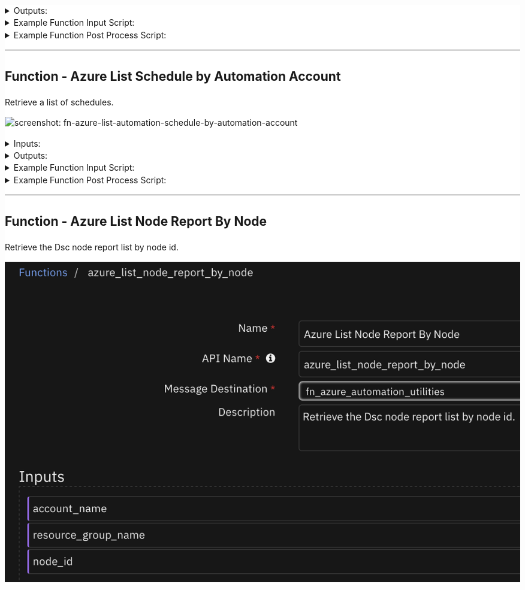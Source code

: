 <details><summary>Outputs:</summary></details>

<details><summary>Example Function Input Script:</summary></details>

<details><summary>Example Function Post Process Script:</summary></details>

---
## Function - Azure List Schedule by Automation Account
Retrieve a list of schedules.

 ![screenshot: fn-azure-list-automation-schedule-by-automation-account ](./doc/screenshots/fn-azure-list-automation-schedule-by-automation-account.png) 

<details><summary>Inputs:</summary></details>

<details><summary>Outputs:</summary></details>

<details><summary>Example Function Input Script:</summary></details>

<details><summary>Example Function Post Process Script:</summary></details>

---
## Function - Azure List Node Report By Node
Retrieve the Dsc node report list by node id.

 ![screenshot: fn-azure-list-node-report-by-node ](./doc/screenshots/fn-azure-list-node-report-by-node.png) 
